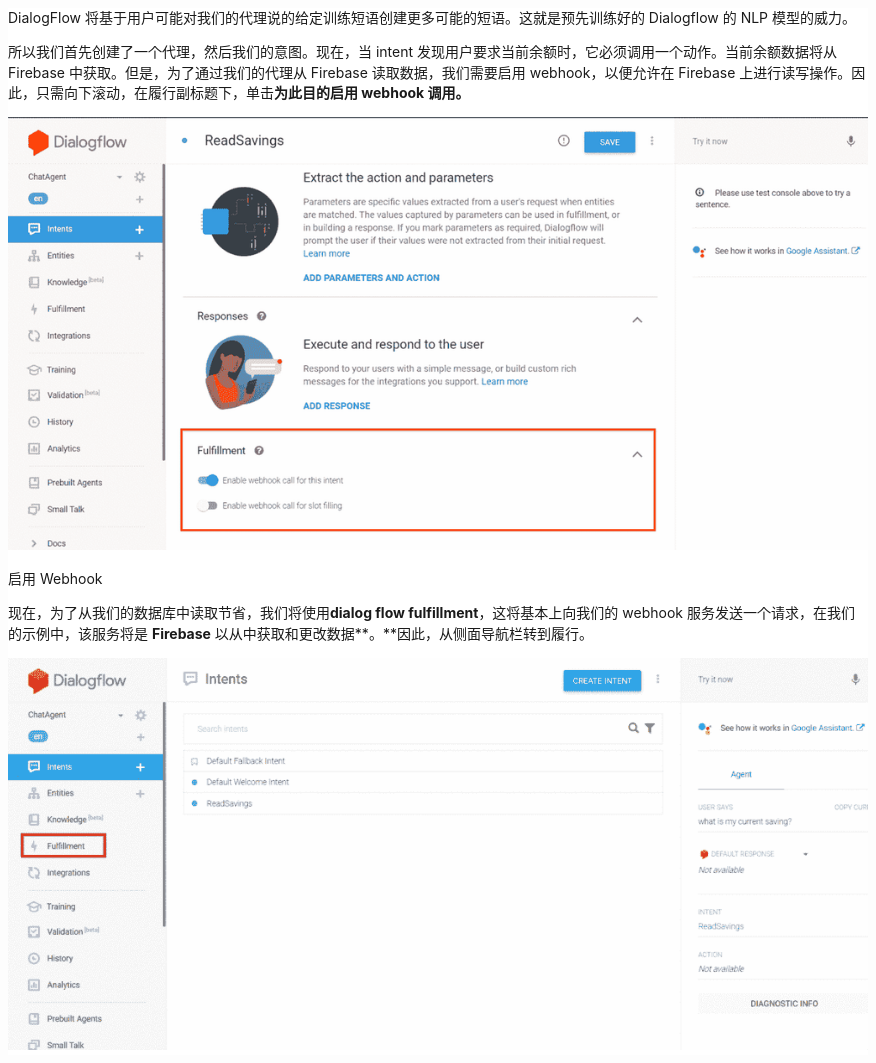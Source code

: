 DialogFlow 将基于用户可能对我们的代理说的给定训练短语创建更多可能的短语。这就是预先训练好的 Dialogflow 的 NLP 模型的威力。

所以我们首先创建了一个代理，然后我们的意图。现在，当 intent 发现用户要求当前余额时，它必须调用一个动作。当前余额数据将从 Firebase 中获取。但是，为了通过我们的代理从 Firebase 读取数据，我们需要启用 webhook，以便允许在 Firebase 上进行读写操作。因此，只需向下滚动，在履行副标题下，单击**为此目的启用 webhook 调用。**

![](img/70a2901568bbadaf3966c76f7fa8d408.png)

启用 Webhook

现在，为了从我们的数据库中读取节省，我们将使用**dialog flow fulfillment**，这将基本上向我们的 webhook 服务发送一个请求，在我们的示例中，该服务将是 **Firebase** 以从中获取和更改数据**。**因此，从侧面导航栏转到履行。

![](img/42876e3118fde92e01ac832af7b4ed58.png)
